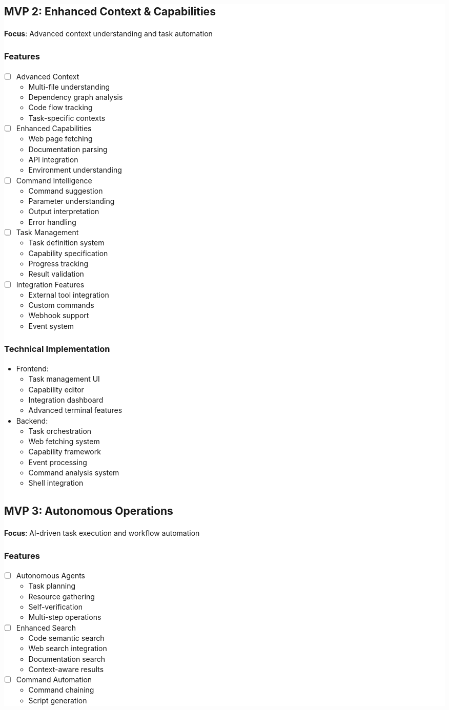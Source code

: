 ## MVP 2: Enhanced Context & Capabilities
**Focus**: Advanced context understanding and task automation

### Features
- [ ] Advanced Context
  - Multi-file understanding
  - Dependency graph analysis
  - Code flow tracking
  - Task-specific contexts
- [ ] Enhanced Capabilities
  - Web page fetching
  - Documentation parsing
  - API integration
  - Environment understanding
- [ ] Command Intelligence
  - Command suggestion
  - Parameter understanding
  - Output interpretation
  - Error handling
- [ ] Task Management
  - Task definition system
  - Capability specification
  - Progress tracking
  - Result validation
- [ ] Integration Features
  - External tool integration
  - Custom commands
  - Webhook support
  - Event system

### Technical Implementation
- Frontend:
  - Task management UI
  - Capability editor
  - Integration dashboard
  - Advanced terminal features
- Backend:
  - Task orchestration
  - Web fetching system
  - Capability framework
  - Event processing
  - Command analysis system
  - Shell integration

## MVP 3: Autonomous Operations
**Focus**: AI-driven task execution and workflow automation

### Features
- [ ] Autonomous Agents
  - Task planning
  - Resource gathering
  - Self-verification
  - Multi-step operations
- [ ] Enhanced Search
  - Code semantic search
  - Web search integration
  - Documentation search
  - Context-aware results
- [ ] Command Automation
  - Command chaining
  - Script generation
